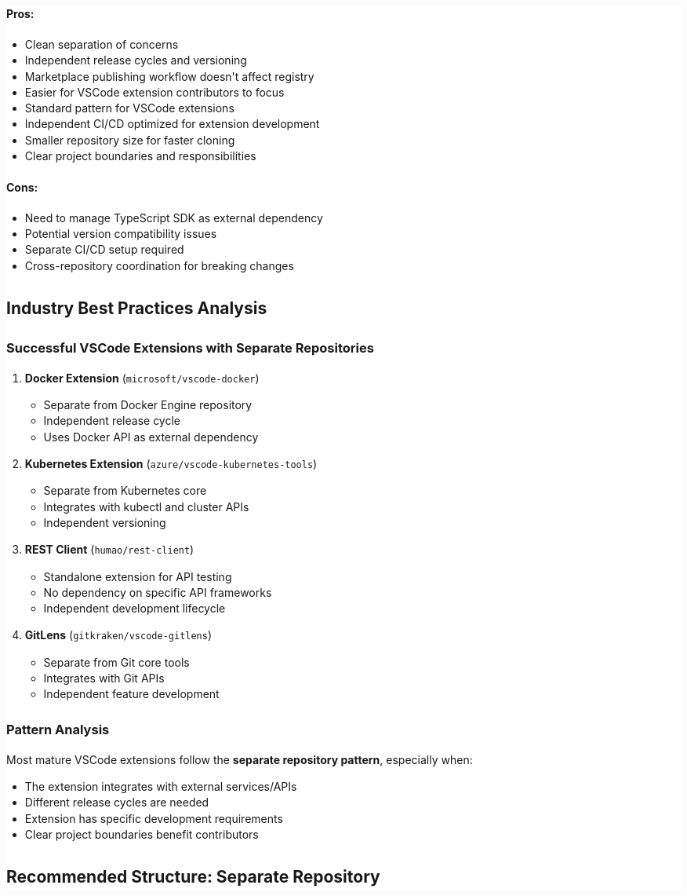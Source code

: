 ```
```

#### Pros:
- Clean separation of concerns
- Independent release cycles and versioning
- Marketplace publishing workflow doesn't affect registry
- Easier for VSCode extension contributors to focus
- Standard pattern for VSCode extensions
- Independent CI/CD optimized for extension development
- Smaller repository size for faster cloning
- Clear project boundaries and responsibilities

#### Cons:
- Need to manage TypeScript SDK as external dependency
- Potential version compatibility issues
- Separate CI/CD setup required
- Cross-repository coordination for breaking changes

## Industry Best Practices Analysis

### Successful VSCode Extensions with Separate Repositories

1. **Docker Extension** (`microsoft/vscode-docker`)
   - Separate from Docker Engine repository
   - Independent release cycle
   - Uses Docker API as external dependency

2. **Kubernetes Extension** (`azure/vscode-kubernetes-tools`)
   - Separate from Kubernetes core
   - Integrates with kubectl and cluster APIs
   - Independent versioning

3. **REST Client** (`humao/rest-client`)
   - Standalone extension for API testing
   - No dependency on specific API frameworks
   - Independent development lifecycle

4. **GitLens** (`gitkraken/vscode-gitlens`)
   - Separate from Git core tools
   - Integrates with Git APIs
   - Independent feature development

### Pattern Analysis

Most mature VSCode extensions follow the **separate repository pattern**, especially when:
- The extension integrates with external services/APIs
- Different release cycles are needed
- Extension has specific development requirements
- Clear project boundaries benefit contributors

## Recommended Structure: Separate Repository
